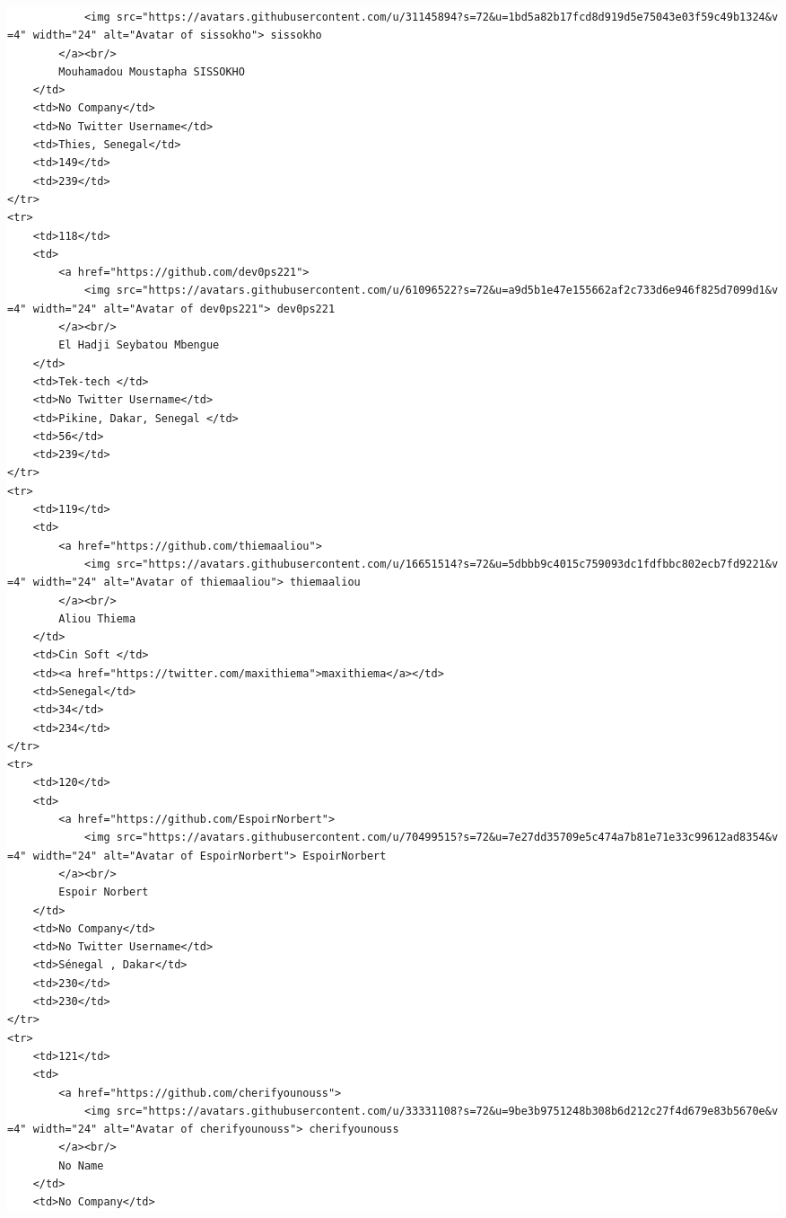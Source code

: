 				<img src="https://avatars.githubusercontent.com/u/31145894?s=72&u=1bd5a82b17fcd8d919d5e75043e03f59c49b1324&v=4" width="24" alt="Avatar of sissokho"> sissokho
			</a><br/>
			Mouhamadou Moustapha SISSOKHO
		</td>
		<td>No Company</td>
		<td>No Twitter Username</td>
		<td>Thies, Senegal</td>
		<td>149</td>
		<td>239</td>
	</tr>
	<tr>
		<td>118</td>
		<td>
			<a href="https://github.com/dev0ps221">
				<img src="https://avatars.githubusercontent.com/u/61096522?s=72&u=a9d5b1e47e155662af2c733d6e946f825d7099d1&v=4" width="24" alt="Avatar of dev0ps221"> dev0ps221
			</a><br/>
			El Hadji Seybatou Mbengue
		</td>
		<td>Tek-tech </td>
		<td>No Twitter Username</td>
		<td>Pikine, Dakar, Senegal </td>
		<td>56</td>
		<td>239</td>
	</tr>
	<tr>
		<td>119</td>
		<td>
			<a href="https://github.com/thiemaaliou">
				<img src="https://avatars.githubusercontent.com/u/16651514?s=72&u=5dbbb9c4015c759093dc1fdfbbc802ecb7fd9221&v=4" width="24" alt="Avatar of thiemaaliou"> thiemaaliou
			</a><br/>
			Aliou Thiema
		</td>
		<td>Cin Soft </td>
		<td><a href="https://twitter.com/maxithiema">maxithiema</a></td>
		<td>Senegal</td>
		<td>34</td>
		<td>234</td>
	</tr>
	<tr>
		<td>120</td>
		<td>
			<a href="https://github.com/EspoirNorbert">
				<img src="https://avatars.githubusercontent.com/u/70499515?s=72&u=7e27dd35709e5c474a7b81e71e33c99612ad8354&v=4" width="24" alt="Avatar of EspoirNorbert"> EspoirNorbert
			</a><br/>
			Espoir Norbert
		</td>
		<td>No Company</td>
		<td>No Twitter Username</td>
		<td>Sénegal , Dakar</td>
		<td>230</td>
		<td>230</td>
	</tr>
	<tr>
		<td>121</td>
		<td>
			<a href="https://github.com/cherifyounouss">
				<img src="https://avatars.githubusercontent.com/u/33331108?s=72&u=9be3b9751248b308b6d212c27f4d679e83b5670e&v=4" width="24" alt="Avatar of cherifyounouss"> cherifyounouss
			</a><br/>
			No Name
		</td>
		<td>No Company</td>